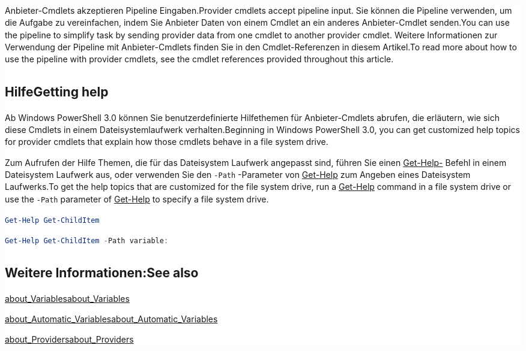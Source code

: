 <span data-ttu-id="5f4c6-196">Anbieter-Cmdlets akzeptieren Pipeline Eingaben.</span><span class="sxs-lookup"><span data-stu-id="5f4c6-196">Provider cmdlets accept pipeline input.</span></span> <span data-ttu-id="5f4c6-197">Sie können die Pipeline verwenden, um die Aufgabe zu vereinfachen, indem Sie Anbieter Daten von einem Cmdlet an ein anderes Anbieter-Cmdlet senden.</span><span class="sxs-lookup"><span data-stu-id="5f4c6-197">You can use the pipeline to simplify task by sending provider data from one cmdlet to another provider cmdlet.</span></span>
<span data-ttu-id="5f4c6-198">Weitere Informationen zur Verwendung der Pipeline mit Anbieter-Cmdlets finden Sie in den Cmdlet-Referenzen in diesem Artikel.</span><span class="sxs-lookup"><span data-stu-id="5f4c6-198">To read more about how to use the pipeline with provider cmdlets, see the cmdlet references provided throughout this article.</span></span>

## <a name="getting-help"></a><span data-ttu-id="5f4c6-199">Hilfe</span><span class="sxs-lookup"><span data-stu-id="5f4c6-199">Getting help</span></span>

<span data-ttu-id="5f4c6-200">Ab Windows PowerShell 3.0 können Sie benutzerdefinierte Hilfethemen für Anbieter-Cmdlets abrufen, die erläutern, wie sich diese Cmdlets in einem Dateisystemlaufwerk verhalten.</span><span class="sxs-lookup"><span data-stu-id="5f4c6-200">Beginning in Windows PowerShell 3.0, you can get customized help topics for provider cmdlets that explain how those cmdlets behave in a file system drive.</span></span>

<span data-ttu-id="5f4c6-201">Zum Aufrufen der Hilfe Themen, die für das Dateisystem Laufwerk angepasst sind, führen Sie einen [Get-Help-](xref:Microsoft.PowerShell.Core.Get-Help) Befehl in einem Dateisystem Laufwerk aus, oder verwenden Sie den `-Path` -Parameter von [Get-Help](xref:Microsoft.PowerShell.Core.Get-Help) zum Angeben eines Dateisystem Laufwerks.</span><span class="sxs-lookup"><span data-stu-id="5f4c6-201">To get the help topics that are customized for the file system drive, run a [Get-Help](xref:Microsoft.PowerShell.Core.Get-Help) command in a file system drive or use the `-Path` parameter of [Get-Help](xref:Microsoft.PowerShell.Core.Get-Help) to specify a file system drive.</span></span>

```powershell
Get-Help Get-ChildItem
```

```powershell
Get-Help Get-ChildItem -Path variable:
```

## <a name="see-also"></a><span data-ttu-id="5f4c6-202">Weitere Informationen:</span><span class="sxs-lookup"><span data-stu-id="5f4c6-202">See also</span></span>

[<span data-ttu-id="5f4c6-203">about_Variables</span><span class="sxs-lookup"><span data-stu-id="5f4c6-203">about_Variables</span></span>](../About/about_Variables.md)

[<span data-ttu-id="5f4c6-204">about_Automatic_Variables</span><span class="sxs-lookup"><span data-stu-id="5f4c6-204">about_Automatic_Variables</span></span>](../About/about_Automatic_Variables.md)

[<span data-ttu-id="5f4c6-205">about_Providers</span><span class="sxs-lookup"><span data-stu-id="5f4c6-205">about_Providers</span></span>](../About/about_Providers.md)
